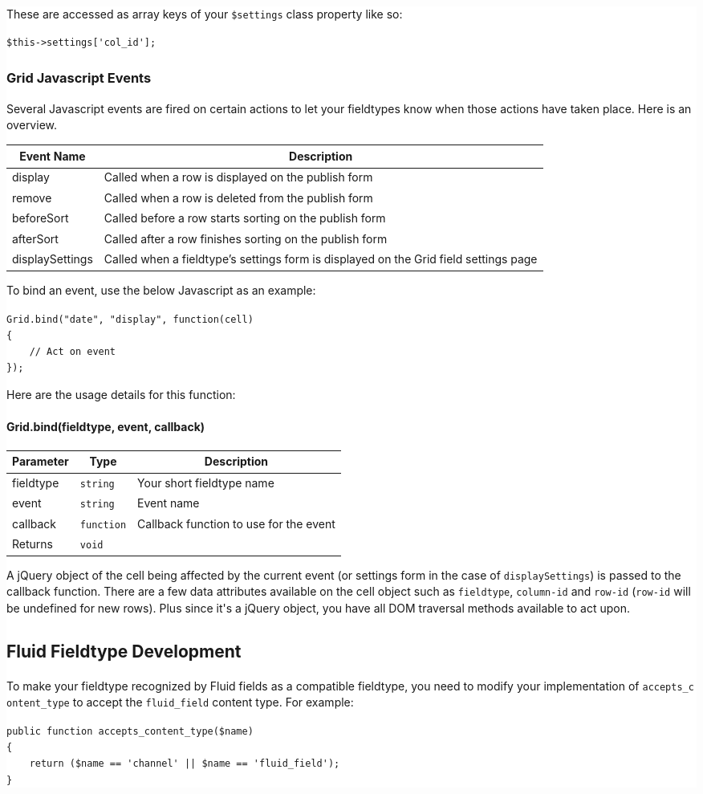 These are accessed as array keys of your `$settings` class property like so:

    $this->settings['col_id'];

### Grid Javascript Events

Several Javascript events are fired on certain actions to let your fieldtypes know when those actions have taken place. Here is an overview.

| Event Name      | Description                                                                           |
| --------------- | ------------------------------------------------------------------------------------- |
| display         | Called when a row is displayed on the publish form                                    |
| remove          | Called when a row is deleted from the publish form                                    |
| beforeSort      | Called before a row starts sorting on the publish form                                |
| afterSort       | Called after a row finishes sorting on the publish form                               |
| displaySettings | Called when a fieldtype’s settings form is displayed on the Grid field settings page |

To bind an event, use the below Javascript as an example:

    Grid.bind("date", "display", function(cell)
    {
        // Act on event
    });

Here are the usage details for this function:

#### Grid.bind(fieldtype, event, callback)

| Parameter | Type       | Description                            |
| --------- | ---------- | -------------------------------------- |
| fieldtype | `string`   | Your short fieldtype name              |
| event     | `string`   | Event name                             |
| callback  | `function` | Callback function to use for the event |
| Returns   | `void`     |                                        |

A jQuery object of the cell being affected by the current event (or settings form in the case of `displaySettings`) is passed to the callback function. There are a few data attributes available on the cell object such as `fieldtype`, `column-id` and `row-id` (`row-id` will be undefined for new rows). Plus since it's a jQuery object, you have all DOM traversal methods available to act upon.

## Fluid Fieldtype Development

To make your fieldtype recognized by Fluid fields as a compatible fieldtype, you need to modify your implementation of `accepts_content_type` to accept the `fluid_field` content type. For example:

    public function accepts_content_type($name)
    {
        return ($name == 'channel' || $name == 'fluid_field');
    }
